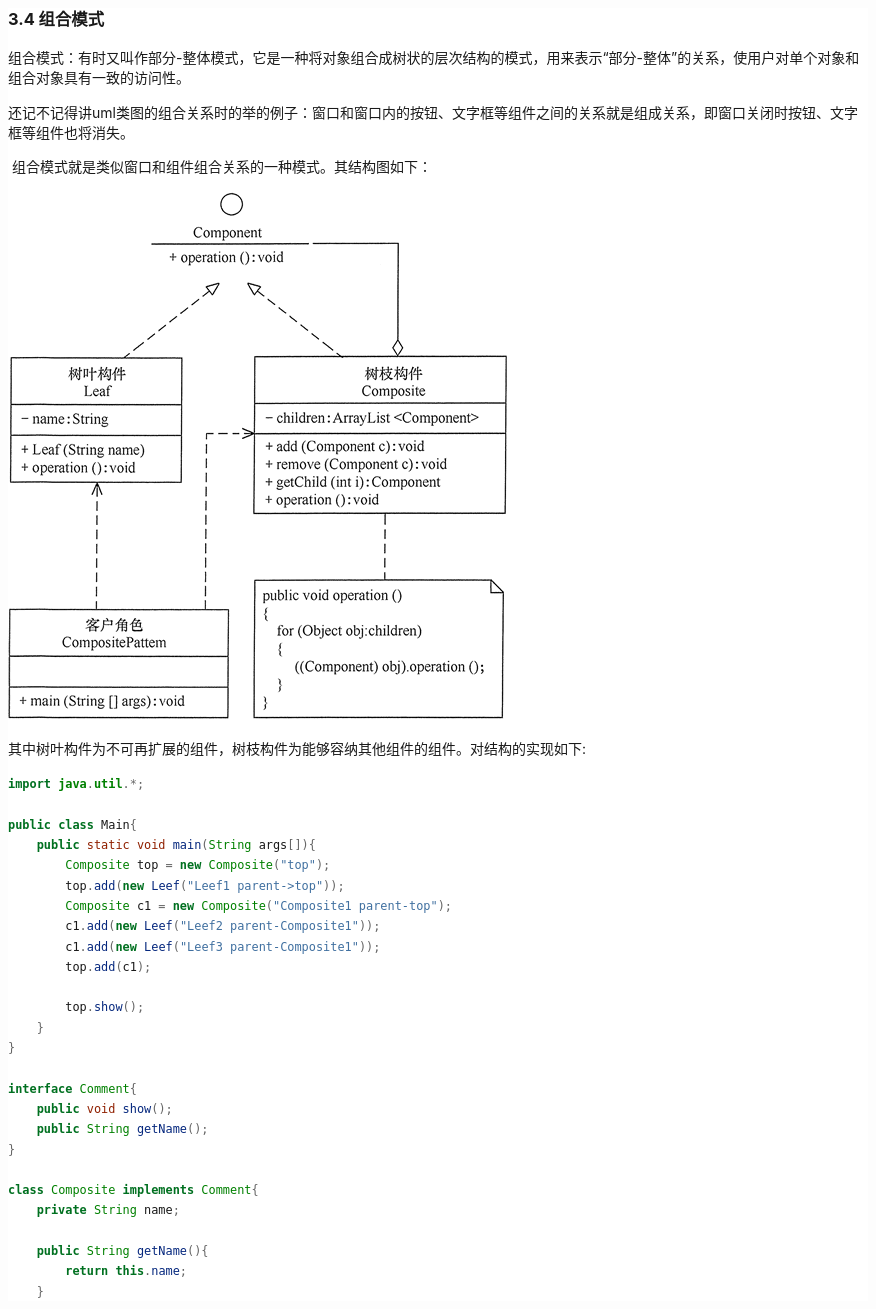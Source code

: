 ### 3.4 组合模式

​	组合模式：有时又叫作部分-整体模式，它是一种将对象组合成树状的层次结构的模式，用来表示“部分-整体”的关系，使用户对单个对象和组合对象具有一致的访问性。	

​	还记不记得讲uml类图的组合关系时的举的例子：窗口和窗口内的按钮、文字框等组件之间的关系就是组成关系，即窗口关闭时按钮、文字框等组件也将消失。

​	组合模式就是类似窗口和组件组合关系的一种模式。其结构图如下：

![安全式的组合模式的结构图](.\组合模式结构图.png)

​	其中树叶构件为不可再扩展的组件，树枝构件为能够容纳其他组件的组件。对结构的实现如下:

```java
import java.util.*;

public class Main{
    public static void main(String args[]){
		Composite top = new Composite("top");
		top.add(new Leef("Leef1 parent->top"));
		Composite c1 = new Composite("Composite1 parent-top");
		c1.add(new Leef("Leef2 parent-Composite1"));
		c1.add(new Leef("Leef3 parent-Composite1"));
		top.add(c1);
		
		top.show();
    }
}

interface Comment{
	public void show();
	public String getName();
}

class Composite implements Comment{
	private String name;
	
	public String getName(){
		return this.name;
	}
```